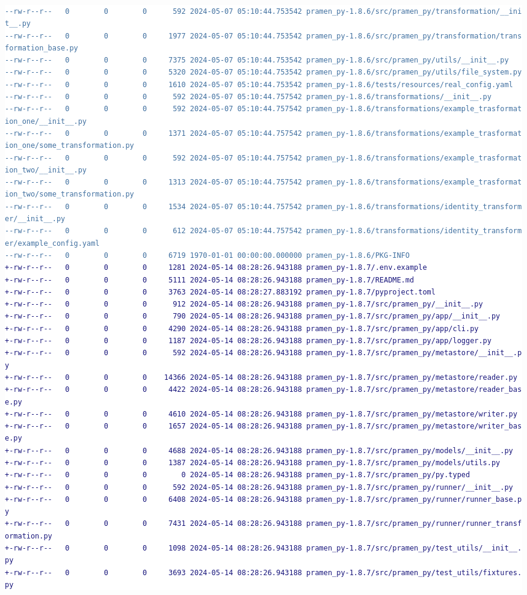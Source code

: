 ```diff
--rw-r--r--   0        0        0      592 2024-05-07 05:10:44.753542 pramen_py-1.8.6/src/pramen_py/transformation/__init__.py
--rw-r--r--   0        0        0     1977 2024-05-07 05:10:44.753542 pramen_py-1.8.6/src/pramen_py/transformation/transformation_base.py
--rw-r--r--   0        0        0     7375 2024-05-07 05:10:44.753542 pramen_py-1.8.6/src/pramen_py/utils/__init__.py
--rw-r--r--   0        0        0     5320 2024-05-07 05:10:44.753542 pramen_py-1.8.6/src/pramen_py/utils/file_system.py
--rw-r--r--   0        0        0     1610 2024-05-07 05:10:44.753542 pramen_py-1.8.6/tests/resources/real_config.yaml
--rw-r--r--   0        0        0      592 2024-05-07 05:10:44.757542 pramen_py-1.8.6/transformations/__init__.py
--rw-r--r--   0        0        0      592 2024-05-07 05:10:44.757542 pramen_py-1.8.6/transformations/example_trasformation_one/__init__.py
--rw-r--r--   0        0        0     1371 2024-05-07 05:10:44.757542 pramen_py-1.8.6/transformations/example_trasformation_one/some_transformation.py
--rw-r--r--   0        0        0      592 2024-05-07 05:10:44.757542 pramen_py-1.8.6/transformations/example_trasformation_two/__init__.py
--rw-r--r--   0        0        0     1313 2024-05-07 05:10:44.757542 pramen_py-1.8.6/transformations/example_trasformation_two/some_transformation.py
--rw-r--r--   0        0        0     1534 2024-05-07 05:10:44.757542 pramen_py-1.8.6/transformations/identity_transformer/__init__.py
--rw-r--r--   0        0        0      612 2024-05-07 05:10:44.757542 pramen_py-1.8.6/transformations/identity_transformer/example_config.yaml
--rw-r--r--   0        0        0     6719 1970-01-01 00:00:00.000000 pramen_py-1.8.6/PKG-INFO
+-rw-r--r--   0        0        0     1281 2024-05-14 08:28:26.943188 pramen_py-1.8.7/.env.example
+-rw-r--r--   0        0        0     5111 2024-05-14 08:28:26.943188 pramen_py-1.8.7/README.md
+-rw-r--r--   0        0        0     3763 2024-05-14 08:28:27.883192 pramen_py-1.8.7/pyproject.toml
+-rw-r--r--   0        0        0      912 2024-05-14 08:28:26.943188 pramen_py-1.8.7/src/pramen_py/__init__.py
+-rw-r--r--   0        0        0      790 2024-05-14 08:28:26.943188 pramen_py-1.8.7/src/pramen_py/app/__init__.py
+-rw-r--r--   0        0        0     4290 2024-05-14 08:28:26.943188 pramen_py-1.8.7/src/pramen_py/app/cli.py
+-rw-r--r--   0        0        0     1187 2024-05-14 08:28:26.943188 pramen_py-1.8.7/src/pramen_py/app/logger.py
+-rw-r--r--   0        0        0      592 2024-05-14 08:28:26.943188 pramen_py-1.8.7/src/pramen_py/metastore/__init__.py
+-rw-r--r--   0        0        0    14366 2024-05-14 08:28:26.943188 pramen_py-1.8.7/src/pramen_py/metastore/reader.py
+-rw-r--r--   0        0        0     4422 2024-05-14 08:28:26.943188 pramen_py-1.8.7/src/pramen_py/metastore/reader_base.py
+-rw-r--r--   0        0        0     4610 2024-05-14 08:28:26.943188 pramen_py-1.8.7/src/pramen_py/metastore/writer.py
+-rw-r--r--   0        0        0     1657 2024-05-14 08:28:26.943188 pramen_py-1.8.7/src/pramen_py/metastore/writer_base.py
+-rw-r--r--   0        0        0     4688 2024-05-14 08:28:26.943188 pramen_py-1.8.7/src/pramen_py/models/__init__.py
+-rw-r--r--   0        0        0     1387 2024-05-14 08:28:26.943188 pramen_py-1.8.7/src/pramen_py/models/utils.py
+-rw-r--r--   0        0        0        0 2024-05-14 08:28:26.943188 pramen_py-1.8.7/src/pramen_py/py.typed
+-rw-r--r--   0        0        0      592 2024-05-14 08:28:26.943188 pramen_py-1.8.7/src/pramen_py/runner/__init__.py
+-rw-r--r--   0        0        0     6408 2024-05-14 08:28:26.943188 pramen_py-1.8.7/src/pramen_py/runner/runner_base.py
+-rw-r--r--   0        0        0     7431 2024-05-14 08:28:26.943188 pramen_py-1.8.7/src/pramen_py/runner/runner_transformation.py
+-rw-r--r--   0        0        0     1098 2024-05-14 08:28:26.943188 pramen_py-1.8.7/src/pramen_py/test_utils/__init__.py
+-rw-r--r--   0        0        0     3693 2024-05-14 08:28:26.943188 pramen_py-1.8.7/src/pramen_py/test_utils/fixtures.py
```